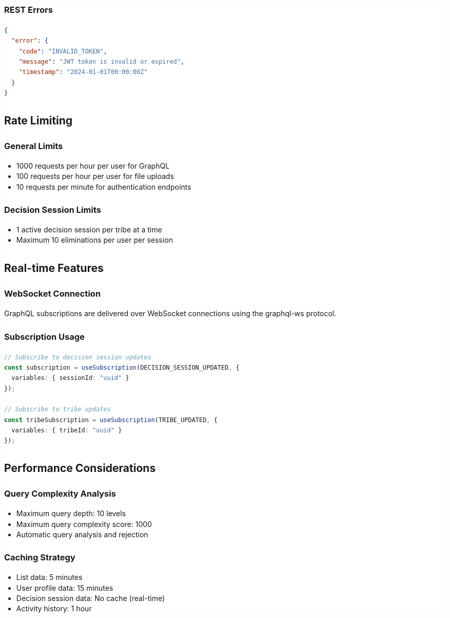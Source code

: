 ### REST Errors
```json
{
  "error": {
    "code": "INVALID_TOKEN",
    "message": "JWT token is invalid or expired",
    "timestamp": "2024-01-01T00:00:00Z"
  }
}
```

## Rate Limiting

### General Limits
- 1000 requests per hour per user for GraphQL
- 100 requests per hour per user for file uploads
- 10 requests per minute for authentication endpoints

### Decision Session Limits
- 1 active decision session per tribe at a time
- Maximum 10 eliminations per user per session

## Real-time Features

### WebSocket Connection
GraphQL subscriptions are delivered over WebSocket connections using the graphql-ws protocol.

### Subscription Usage
```typescript
// Subscribe to decision session updates
const subscription = useSubscription(DECISION_SESSION_UPDATED, {
  variables: { sessionId: "uuid" }
});

// Subscribe to tribe updates
const tribeSubscription = useSubscription(TRIBE_UPDATED, {
  variables: { tribeId: "uuid" }
});
```

## Performance Considerations

### Query Complexity Analysis
- Maximum query depth: 10 levels
- Maximum query complexity score: 1000
- Automatic query analysis and rejection

### Caching Strategy
- List data: 5 minutes
- User profile data: 15 minutes
- Decision session data: No cache (real-time)
- Activity history: 1 hour
